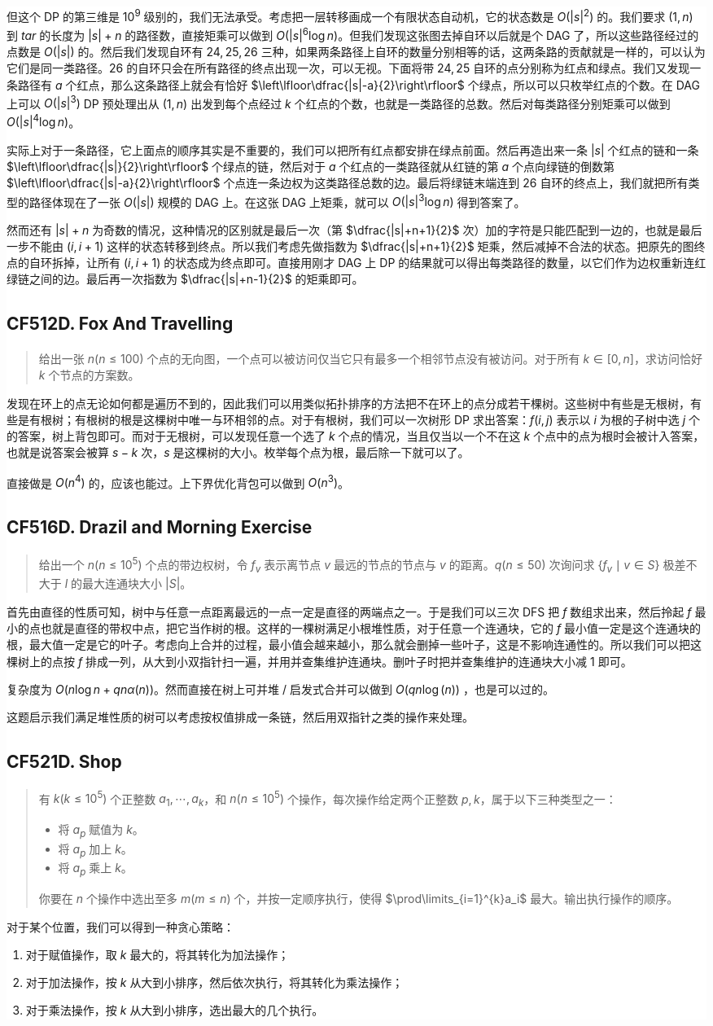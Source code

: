 但这个 DP 的第三维是 $10^9$ 级别的，我们无法承受。考虑把一层转移画成一个有限状态自动机，它的状态数是 $O(|s|^2)$ 的。我们要求 $(1,n)$ 到 $tar$ 的长度为 $|s|+n$ 的路径数，直接矩乘可以做到 $O(|s|^6\log n)$。但我们发现这张图去掉自环以后就是个 DAG 了，所以这些路径经过的点数是 $O(|s|)$ 的。然后我们发现自环有 $24,25,26$ 三种，如果两条路径上自环的数量分别相等的话，这两条路的贡献就是一样的，可以认为它们是同一类路径。$26$ 的自环只会在所有路径的终点出现一次，可以无视。下面将带 $24,25$ 自环的点分别称为红点和绿点。我们又发现一条路径有 $a$ 个红点，那么这条路径上就会有恰好 $\left\lfloor\dfrac{|s|-a}{2}\right\rfloor$ 个绿点，所以可以只枚举红点的个数。在 DAG 上可以 $O(|s|^3)$ DP 预处理出从 $(1,n)$ 出发到每个点经过 $k$ 个红点的个数，也就是一类路径的总数。然后对每类路径分别矩乘可以做到 $O(|s|^4\log n)$。

实际上对于一条路径，它上面点的顺序其实是不重要的，我们可以把所有红点都安排在绿点前面。然后再造出来一条 $|s|$ 个红点的链和一条 $\left\lfloor\dfrac{|s|}{2}\right\rfloor$ 个绿点的链，然后对于 $a$ 个红点的一类路径就从红链的第 $a$ 个点向绿链的倒数第 $\left\lfloor\dfrac{|s|-a}{2}\right\rfloor$ 个点连一条边权为这类路径总数的边。最后将绿链末端连到 $26$ 自环的终点上，我们就把所有类型的路径体现在了一张 $O(|s|)$ 规模的 DAG 上。在这张 DAG 上矩乘，就可以 $O(|s|^3\log n)$ 得到答案了。

然而还有 $|s|+n$ 为奇数的情况，这种情况的区别就是最后一次（第 $\dfrac{|s|+n+1}{2}$ 次）加的字符是只能匹配到一边的，也就是最后一步不能由 $(i,i+1)$ 这样的状态转移到终点。所以我们考虑先做指数为 $\dfrac{|s|+n+1}{2}$ 矩乘，然后减掉不合法的状态。把原先的图终点的自环拆掉，让所有 $(i,i+1)$ 的状态成为终点即可。直接用刚才 DAG 上 DP 的结果就可以得出每类路径的数量，以它们作为边权重新连红绿链之间的边。最后再一次指数为 $\dfrac{|s|+n-1}{2}$ 的矩乘即可。

## CF512D. Fox And Travelling ##

> 给出一张 $n(n\leq 100)$ 个点的无向图，一个点可以被访问仅当它只有最多一个相邻节点没有被访问。对于所有 $k\in[0,n]$，求访问恰好 $k$ 个节点的方案数。

发现在环上的点无论如何都是遍历不到的，因此我们可以用类似拓扑排序的方法把不在环上的点分成若干棵树。这些树中有些是无根树，有些是有根树；有根树的根是这棵树中唯一与环相邻的点。对于有根树，我们可以一次树形 DP 求出答案：$f(i,j)$ 表示以 $i$ 为根的子树中选 $j$ 个的答案，树上背包即可。而对于无根树，可以发现任意一个选了 $k$ 个点的情况，当且仅当以一个不在这 $k$ 个点中的点为根时会被计入答案，也就是说答案会被算 $s-k$ 次，$s$ 是这棵树的大小。枚举每个点为根，最后除一下就可以了。

直接做是 $O(n^4)$ 的，应该也能过。上下界优化背包可以做到 $O(n^3)$。

## CF516D. Drazil and Morning Exercise ##

> 给出一个 $n(n\leq 10^5)$ 个点的带边权树，令 $f_v$ 表示离节点 $v$ 最远的节点的节点与 $v$ 的距离。$q(n\leq 50)$ 次询问求 $\{f_v\mid v\in S\}$ 极差不大于 $l$ 的最大连通块大小 $|S|$。

首先由直径的性质可知，树中与任意一点距离最远的一点一定是直径的两端点之一。于是我们可以三次 DFS 把 $f$ 数组求出来，然后拎起 $f$ 最小的点也就是直径的带权中点，把它当作树的根。这样的一棵树满足小根堆性质，对于任意一个连通块，它的 $f$ 最小值一定是这个连通块的根，最大值一定是它的叶子。考虑向上合并的过程，最小值会越来越小，那么就会删掉一些叶子，这是不影响连通性的。所以我们可以把这棵树上的点按 $f$ 排成一列，从大到小双指针扫一遍，并用并查集维护连通块。删叶子时把并查集维护的连通块大小减 $1$ 即可。

复杂度为 $O(n\log n+qn\alpha(n))$。然而直接在树上可并堆 / 启发式合并可以做到 $O(qn\log(n))$ ，也是可以过的。

这题启示我们满足堆性质的树可以考虑按权值排成一条链，然后用双指针之类的操作来处理。

## CF521D. Shop ##

> 有 $k(k\leq 10^5)$ 个正整数 $a_1,\cdots,a_k$，和 $n(n\leq 10^5)$ 个操作，每次操作给定两个正整数 $p,k$，属于以下三种类型之一：
>
> - 将 $a_p$ 赋值为 $k$。
> - 将 $a_p$ 加上 $k$。
> - 将 $a_p$ 乘上 $k$。
>
> 你要在 $n$ 个操作中选出至多 $m(m\leq n)$ 个，并按一定顺序执行，使得 $\prod\limits_{i=1}^{k}a_i$ 最大。输出执行操作的顺序。

对于某个位置，我们可以得到一种贪心策略：

1. 对于赋值操作，取 $k$ 最大的，将其转化为加法操作；

2. 对于加法操作，按 $k$ 从大到小排序，然后依次执行，将其转化为乘法操作；
3. 对于乘法操作，按 $k$ 从大到小排序，选出最大的几个执行。
